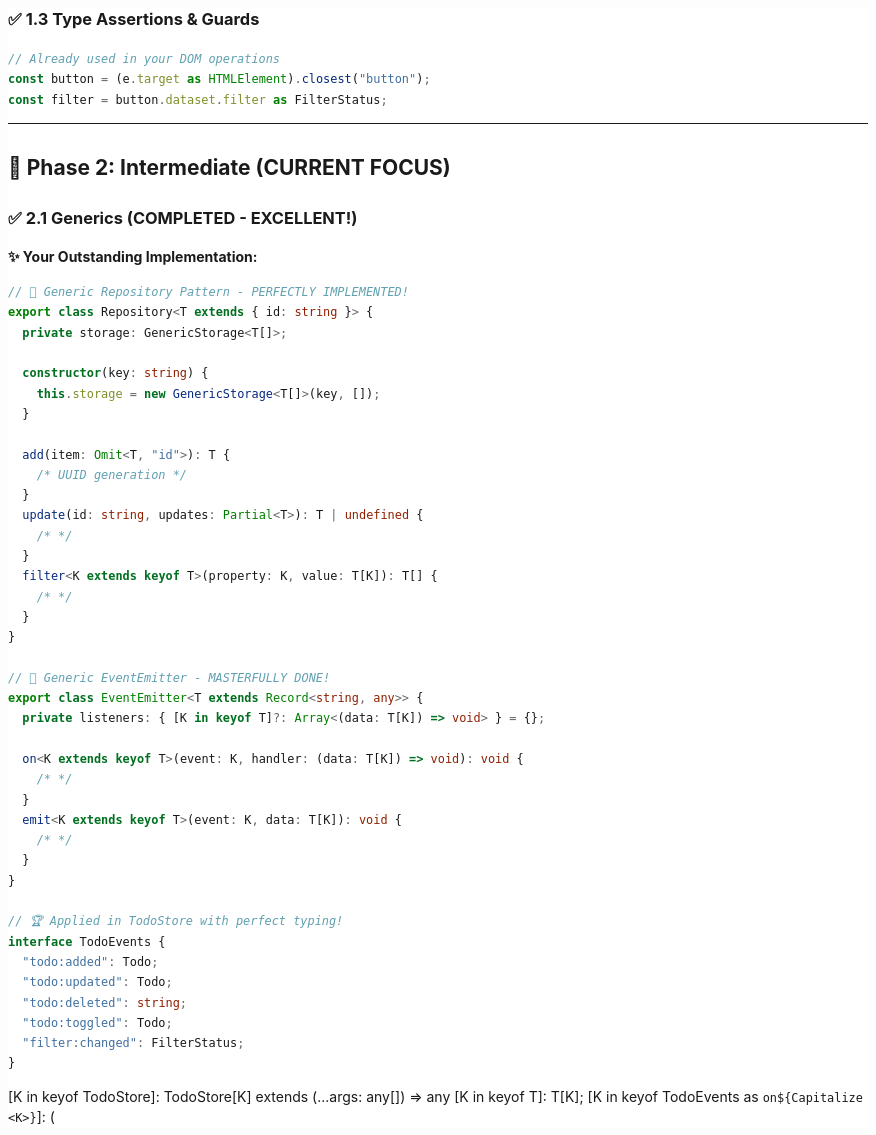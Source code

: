 ### ✅ 1.3 Type Assertions & Guards

```typescript
// Already used in your DOM operations
const button = (e.target as HTMLElement).closest("button");
const filter = button.dataset.filter as FilterStatus;
```

---

## 🚀 **Phase 2: Intermediate (CURRENT FOCUS)**

### ✅ 2.1 Generics (COMPLETED - EXCELLENT!)

**✨ Your Outstanding Implementation:**

```typescript
// 🚀 Generic Repository Pattern - PERFECTLY IMPLEMENTED!
export class Repository<T extends { id: string }> {
  private storage: GenericStorage<T[]>;

  constructor(key: string) {
    this.storage = new GenericStorage<T[]>(key, []);
  }

  add(item: Omit<T, "id">): T {
    /* UUID generation */
  }
  update(id: string, updates: Partial<T>): T | undefined {
    /* */
  }
  filter<K extends keyof T>(property: K, value: T[K]): T[] {
    /* */
  }
}

// 🎯 Generic EventEmitter - MASTERFULLY DONE!
export class EventEmitter<T extends Record<string, any>> {
  private listeners: { [K in keyof T]?: Array<(data: T[K]) => void> } = {};

  on<K extends keyof T>(event: K, handler: (data: T[K]) => void): void {
    /* */
  }
  emit<K extends keyof T>(event: K, data: T[K]): void {
    /* */
  }
}

// 🏆 Applied in TodoStore with perfect typing!
interface TodoEvents {
  "todo:added": Todo;
  "todo:updated": Todo;
  "todo:deleted": string;
  "todo:toggled": Todo;
  "filter:changed": FilterStatus;
}
```


  [K in keyof TodoStore]: TodoStore[K] extends (...args: any[]) => any
  [K in keyof T]: T[K];
  [K in keyof TodoEvents as `on${Capitalize<K>}`]: (